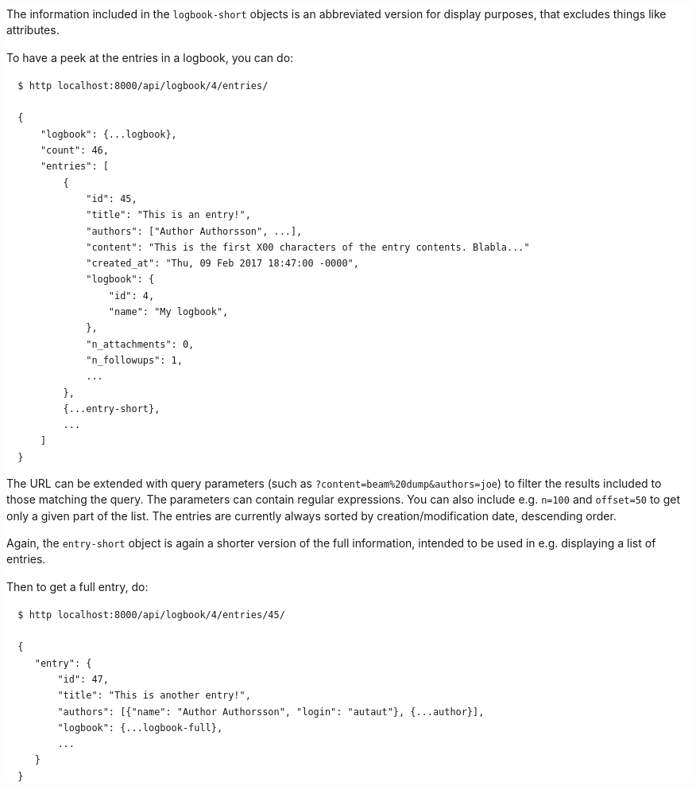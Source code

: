 The information included in the `logbook-short` objects is an abbreviated version for display purposes, that excludes things like attributes.

To have a peek at the entries in a logbook, you can do:

```
  $ http localhost:8000/api/logbook/4/entries/
  
  {
      "logbook": {...logbook},
      "count": 46,
      "entries": [
          {
              "id": 45,
              "title": "This is an entry!",
              "authors": ["Author Authorsson", ...],
              "content": "This is the first X00 characters of the entry contents. Blabla..."
              "created_at": "Thu, 09 Feb 2017 18:47:00 -0000",
              "logbook": {
                  "id": 4,
                  "name": "My logbook",
              },
              "n_attachments": 0,
              "n_followups": 1,
              ...
          },
          {...entry-short},
          ...
      ]
  }
```
  
The URL can be extended with query parameters (such as `?content=beam%20dump&authors=joe`) to filter the results included to those matching the query. The parameters can contain regular expressions. You can also include e.g. `n=100` and `offset=50` to get only a given part of the list. The entries are currently always sorted by creation/modification date, descending order.
  
Again, the `entry-short` object is again a shorter version of the full information, intended to be used in e.g. displaying a list of entries.
  
Then to get a full entry, do:

```
  $ http localhost:8000/api/logbook/4/entries/45/
  
  {
     "entry": {
         "id": 47,
         "title": "This is another entry!",
         "authors": [{"name": "Author Authorsson", "login": "autaut"}, {...author}],
         "logbook": {...logbook-full},
         ...
     }
  }
```
